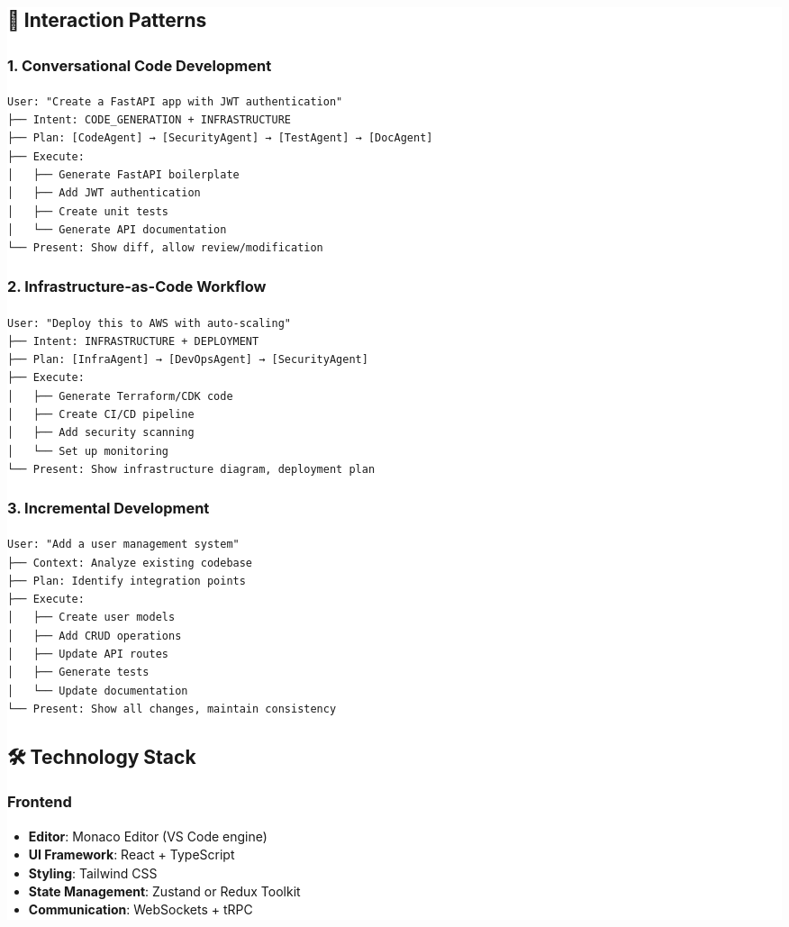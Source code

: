 ## 🔄 Interaction Patterns

### 1. Conversational Code Development
```
User: "Create a FastAPI app with JWT authentication"
├── Intent: CODE_GENERATION + INFRASTRUCTURE
├── Plan: [CodeAgent] → [SecurityAgent] → [TestAgent] → [DocAgent]
├── Execute:
│   ├── Generate FastAPI boilerplate
│   ├── Add JWT authentication
│   ├── Create unit tests
│   └── Generate API documentation
└── Present: Show diff, allow review/modification
```

### 2. Infrastructure-as-Code Workflow
```
User: "Deploy this to AWS with auto-scaling"
├── Intent: INFRASTRUCTURE + DEPLOYMENT
├── Plan: [InfraAgent] → [DevOpsAgent] → [SecurityAgent]
├── Execute:
│   ├── Generate Terraform/CDK code
│   ├── Create CI/CD pipeline
│   ├── Add security scanning
│   └── Set up monitoring
└── Present: Show infrastructure diagram, deployment plan
```

### 3. Incremental Development
```
User: "Add a user management system"
├── Context: Analyze existing codebase
├── Plan: Identify integration points
├── Execute:
│   ├── Create user models
│   ├── Add CRUD operations
│   ├── Update API routes
│   ├── Generate tests
│   └── Update documentation
└── Present: Show all changes, maintain consistency
```

## 🛠️ Technology Stack

### Frontend
- **Editor**: Monaco Editor (VS Code engine)
- **UI Framework**: React + TypeScript
- **Styling**: Tailwind CSS
- **State Management**: Zustand or Redux Toolkit
- **Communication**: WebSockets + tRPC
